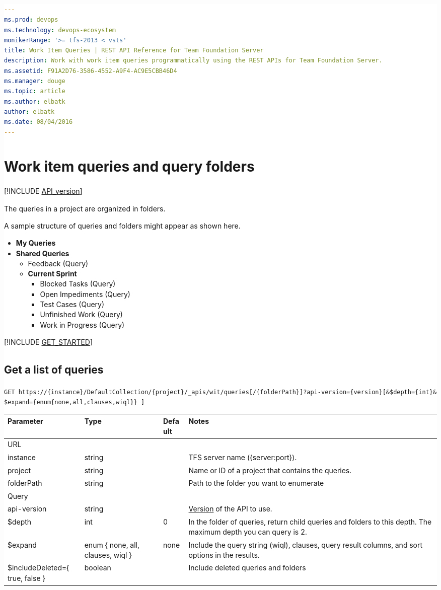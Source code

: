 ```yaml
---
ms.prod: devops
ms.technology: devops-ecosystem
monikerRange: '>= tfs-2013 < vsts'
title: Work Item Queries | REST API Reference for Team Foundation Server
description: Work with work item queries programmatically using the REST APIs for Team Foundation Server. 
ms.assetid: F91A2D76-3586-4552-A9F4-AC9E5CBB46D4
ms.manager: douge
ms.topic: article
ms.author: elbatk
author: elbatk
ms.date: 08/04/2016
---
```


# Work item queries and query folders
[!INCLUDE [API_version](../_data/version.md)]

The queries in a project are organized in folders.

A sample structure of queries and folders might appear as shown here.

* **My Queries**
* **Shared Queries**
	* Feedback (Query)
	* **Current Sprint**
		* Blocked Tasks (Query)
		* Open Impediments (Query)
		* Test Cases (Query)
		* Unfinished Work (Query)
		* Work in Progress (Query)

[!INCLUDE [GET_STARTED](../_data/get-started.md)]

## Get a list of queries

```no-highlight
GET https://{instance}/DefaultCollection/{project}/_apis/wit/queries[/{folderPath}]?api-version={version}[&$depth={int}&$expand={enum{none,all,clauses,wiql}} ]
```

| Parameter | Type    | Default | Notes	
|:----------|:--------|:--------|:------------------------------
| URL
| instance  | string  |         | TFS server name ({server:port}).
| project   | string  |         | Name or ID of a project that contains the queries.
| folderPath    | string  |         | Path to the folder you want to enumerate
| Query
| api-version | string  |       | [Version](../../concepts/rest-api-versioning.md) of the API to use.
| $depth    | int     | 0       | In the folder of queries, return child queries and folders to this depth.  The maximum depth you can query is 2.
| $expand   | enum { none, all, clauses, wiql } | none    | Include the query string (wiql), clauses, query result columns, and sort options in the results. 
| $includeDeleted={ true, false } | boolean |    |  Include deleted queries and folders
